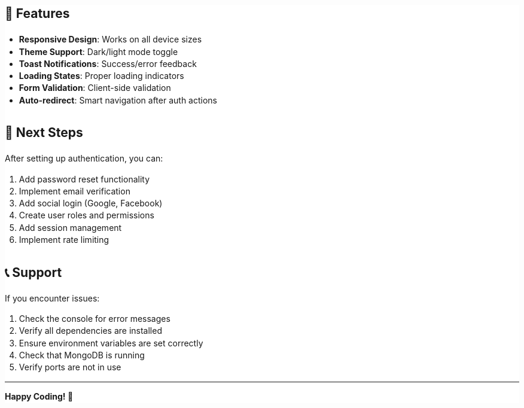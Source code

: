 ## 📱 Features

- **Responsive Design**: Works on all device sizes
- **Theme Support**: Dark/light mode toggle
- **Toast Notifications**: Success/error feedback
- **Loading States**: Proper loading indicators
- **Form Validation**: Client-side validation
- **Auto-redirect**: Smart navigation after auth actions

## 🚀 Next Steps

After setting up authentication, you can:

1. Add password reset functionality
2. Implement email verification
3. Add social login (Google, Facebook)
4. Create user roles and permissions
5. Add session management
6. Implement rate limiting

## 📞 Support

If you encounter issues:

1. Check the console for error messages
2. Verify all dependencies are installed
3. Ensure environment variables are set correctly
4. Check that MongoDB is running
5. Verify ports are not in use

---

**Happy Coding! 🎉**

